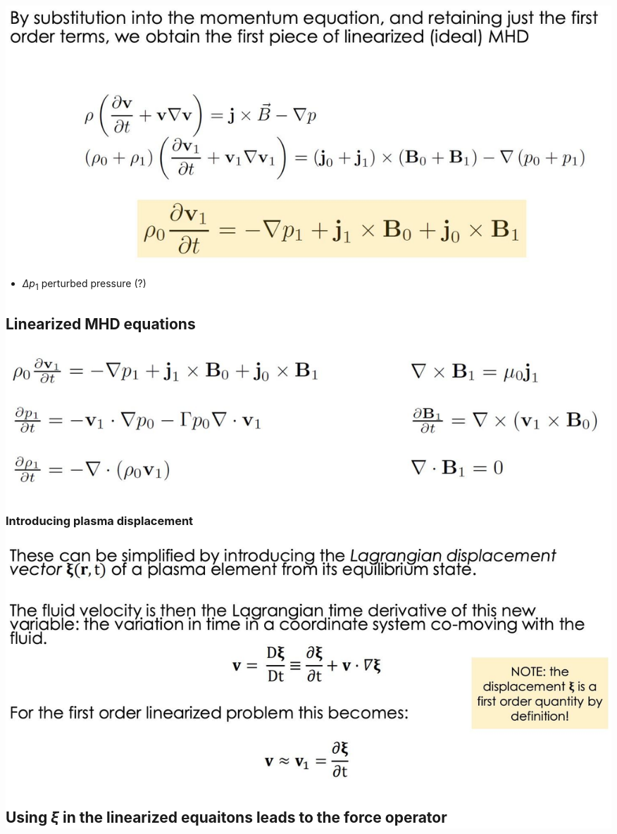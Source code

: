 ![](imgs/L2%20-%20T.%20Bolzonella%20&%20L.%20Pigatto-28.png)
- $\Delta p_1$ perturbed pressure (?)
## Linearized MHD equations
![](imgs/L2%20-%20T.%20Bolzonella%20&%20L.%20Pigatto-29.png)
### Introducing plasma displacement
![](imgs/L2%20-%20T.%20Bolzonella%20&%20L.%20Pigatto-30.png)
## Using $\xi$ in the linearized equaitons leads to the force operator 